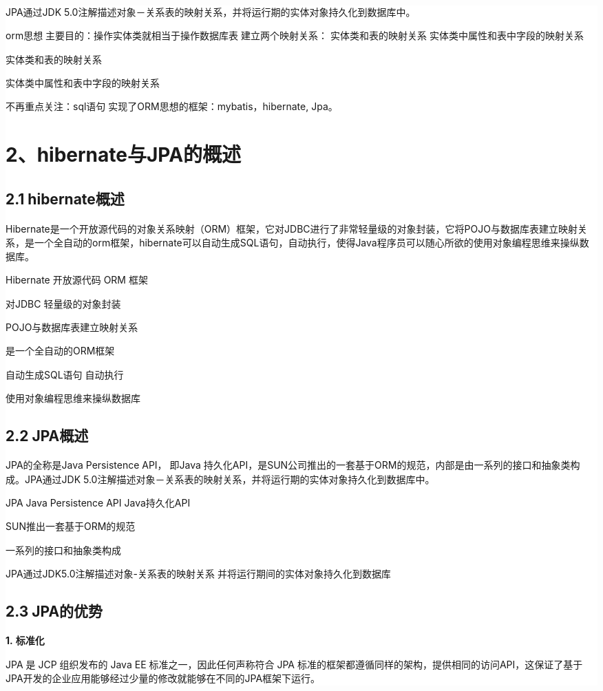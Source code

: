 JPA通过JDK 5.0注解描述对象－关系表的映射关系，并将运行期的实体对象持久化到数据库中。



orm思想
	主要目的：操作实体类就相当于操作数据库表
	建立两个映射关系：
		实体类和表的映射关系
		实体类中属性和表中字段的映射关系

实体类和表的映射关系

实体类中属性和表中字段的映射关系



不再重点关注：sql语句
实现了ORM思想的框架：mybatis，hibernate, Jpa。

# 2、hibernate与JPA的概述

## 2.1  hibernate概述

Hibernate是一个开放源代码的对象关系映射（ORM）框架，它对JDBC进行了非常轻量级的对象封装，它将POJO与数据库表建立映射关系，是一个全自动的orm框架，hibernate可以自动生成SQL语句，自动执行，使得Java程序员可以随心所欲的使用对象编程思维来操纵数据库。



Hibernate   开放源代码  ORM  框架 

对JDBC  轻量级的对象封装

POJO与数据库表建立映射关系

是一个全自动的ORM框架

自动生成SQL语句 自动执行 

使用对象编程思维来操纵数据库

## 2.2  JPA概述

JPA的全称是Java Persistence API， 即Java 持久化API，是SUN公司推出的一套基于ORM的规范，内部是由一系列的接口和抽象类构成。JPA通过JDK 5.0注解描述对象－关系表的映射关系，并将运行期的实体对象持久化到数据库中。



JPA Java Persistence API  Java持久化API    

SUN推出一套基于ORM的规范 

一系列的接口和抽象类构成

JPA通过JDK5.0注解描述对象-关系表的映射关系 并将运行期间的实体对象持久化到数据库

## 2.3  JPA的优势

**1.** **标准化**

  JPA 是 JCP 组织发布的 Java EE 标准之一，因此任何声称符合 JPA 标准的框架都遵循同样的架构，提供相同的访问API，这保证了基于JPA开发的企业应用能够经过少量的修改就能够在不同的JPA框架下运行。

